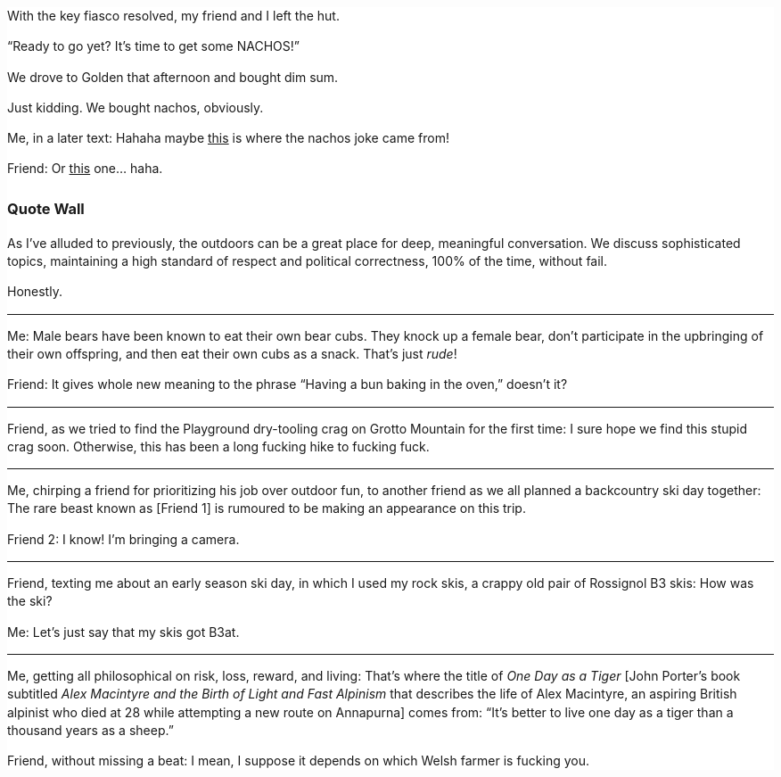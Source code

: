 With the key fiasco resolved, my friend and I left the hut.

“Ready to go yet? It’s time to get some NACHOS!”

We drove to Golden that afternoon and bought dim sum.

Just kidding. We bought nachos, obviously.

Me, in a later text: Hahaha maybe [this](https://youtu.be/fg7Mcfun7yM) is where the nachos joke came from!

Friend: Or [this](http://youtu.be/Dl3XfeAPsvA) one… haha.

### Quote Wall

As I’ve alluded to previously, the outdoors can be a great place for deep, meaningful conversation. We discuss sophisticated topics, maintaining a high standard of respect and political correctness, 100% of the time, without fail.

Honestly.

---

Me: Male bears have been known to eat their own bear cubs. They knock up a female bear, don’t participate in the upbringing of their own offspring, and then eat their own cubs as a snack. That’s just _rude_!

Friend: It gives whole new meaning to the phrase “Having a bun baking in the oven,” doesn’t it?

---

Friend, as we tried to find the Playground dry-tooling crag on Grotto Mountain for the first time: I sure hope we find this stupid crag soon. Otherwise, this has been a long fucking hike to fucking fuck.

---

Me, chirping a friend for prioritizing his job over outdoor fun, to another friend as we all planned a backcountry ski day together: The rare beast known as [Friend 1] is rumoured to be making an appearance on this trip.

Friend 2: I know! I’m bringing a camera.

---

Friend, texting me about an early season ski day, in which I used my rock skis, a crappy old pair of Rossignol B3 skis: How was the ski?

Me: Let’s just say that my skis got B3at.

---

Me, getting all philosophical on risk, loss, reward, and living: That’s where the title of _One Day as a Tiger_ [John Porter’s book subtitled *Alex Macintyre and the Birth of Light and Fast Alpinism* that describes the life of Alex Macintyre, an aspiring British alpinist who died at 28 while attempting a new route on Annapurna] comes from: “It’s better to live one day as a tiger than a thousand years as a sheep.”

Friend, without missing a beat: I mean, I suppose it depends on which Welsh farmer is fucking you.


[^1]: Indeed, there are plenty of counter-examples of both responsible outdoor doctors and lawyers _and_ irresponsible climbers without legal or medical training.
[^2]: For non-backcountry skiers, [backcountry skiing or ski touring](https://youtu.be/Nep4OeSEM0Q) refers to skiing outside of ski resorts with specialized skis, boots, bindings, and climbing skins that allow you to ascend ski slopes before peeling off your climbing skins in order to ski back down. It is not to be confused with cross-country skiing or resort downhill skiing.
[^3]: As opposed to fixed bolts used in sport climbing. See [this explanation](https://outdoors.stackexchange.com/questions/4635/whats-the-difference-between-sport-climbing-and-traditional-climbing) for more.
[^4]: See [Waterfall ice grading](https://en.wikipedia.org/wiki/Ice_climbing#Waterfall_ice_grading).
[^5]: Waterfall ice is usually very brittle and regularly breaks off in chunks the size of dinner plates—or [much larger](http://willgadd.com/riding-the-big-icicle/)—when you swing ice tools into it.
[^6]: If you don’t get it, see [this](https://en.wikipedia.org/wiki/Sheep_shagger).
[^7]: Due to reasons unknown—certainly not due to any one individual in particular—horrible puns somehow mysteriously became the preferred form of humour in one of my climbing circles. Weird.
[^8]: People often ask me which service I use to make these calendars. There is actually no service. I create them in Adobe Indesign and use [Calendar Wizard](http://calendarwizard.sourceforge.net) to create the basic table layout before heavily customizing it. There’s a steep learning curve, but the end result is highly original. I then send a print-ready PDF to [Digital Headquarters Imaging Centre](https://www.dhq.ca), the printer that I’ve been using for five years now.
